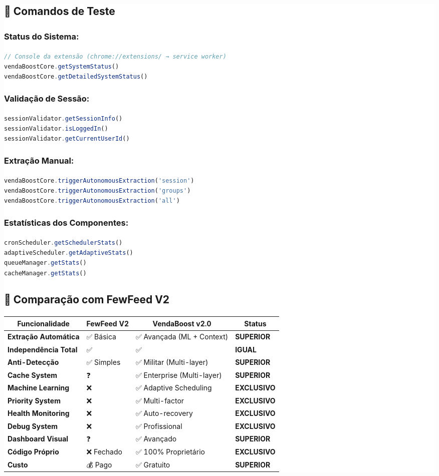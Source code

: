 ## 🧪 Comandos de Teste

### Status do Sistema:
```javascript
// Console da extensão (chrome://extensions/ → service worker)
vendaBoostCore.getSystemStatus()
vendaBoostCore.getDetailedSystemStatus()
```

### Validação de Sessão:
```javascript
sessionValidator.getSessionInfo()
sessionValidator.isLoggedIn()
sessionValidator.getCurrentUserId()
```

### Extração Manual:
```javascript
vendaBoostCore.triggerAutonomousExtraction('session')
vendaBoostCore.triggerAutonomousExtraction('groups')
vendaBoostCore.triggerAutonomousExtraction('all')
```

### Estatísticas dos Componentes:
```javascript
cronScheduler.getSchedulerStats()
adaptiveScheduler.getAdaptiveStats()
queueManager.getStats()
cacheManager.getStats()
```

## 🎯 Comparação com FewFeed V2

| Funcionalidade | FewFeed V2 | VendaBoost v2.0 | Status |
|---|---|---|---|
| **Extração Automática** | ✅ Básica | ✅ Avançada (ML + Context) | **SUPERIOR** |
| **Independência Total** | ✅ | ✅ | **IGUAL** |
| **Anti-Detecção** | ✅ Simples | ✅ Militar (Multi-layer) | **SUPERIOR** |
| **Cache System** | ❓ | ✅ Enterprise (Multi-layer) | **SUPERIOR** |
| **Machine Learning** | ❌ | ✅ Adaptive Scheduling | **EXCLUSIVO** |
| **Priority System** | ❌ | ✅ Multi-factor | **EXCLUSIVO** |
| **Health Monitoring** | ❌ | ✅ Auto-recovery | **EXCLUSIVO** |
| **Debug System** | ❌ | ✅ Profissional | **EXCLUSIVO** |
| **Dashboard Visual** | ❓ | ✅ Avançado | **SUPERIOR** |
| **Código Próprio** | ❌ Fechado | ✅ 100% Proprietário | **EXCLUSIVO** |
| **Custo** | 💰 Pago | ✅ Gratuito | **SUPERIOR** |
